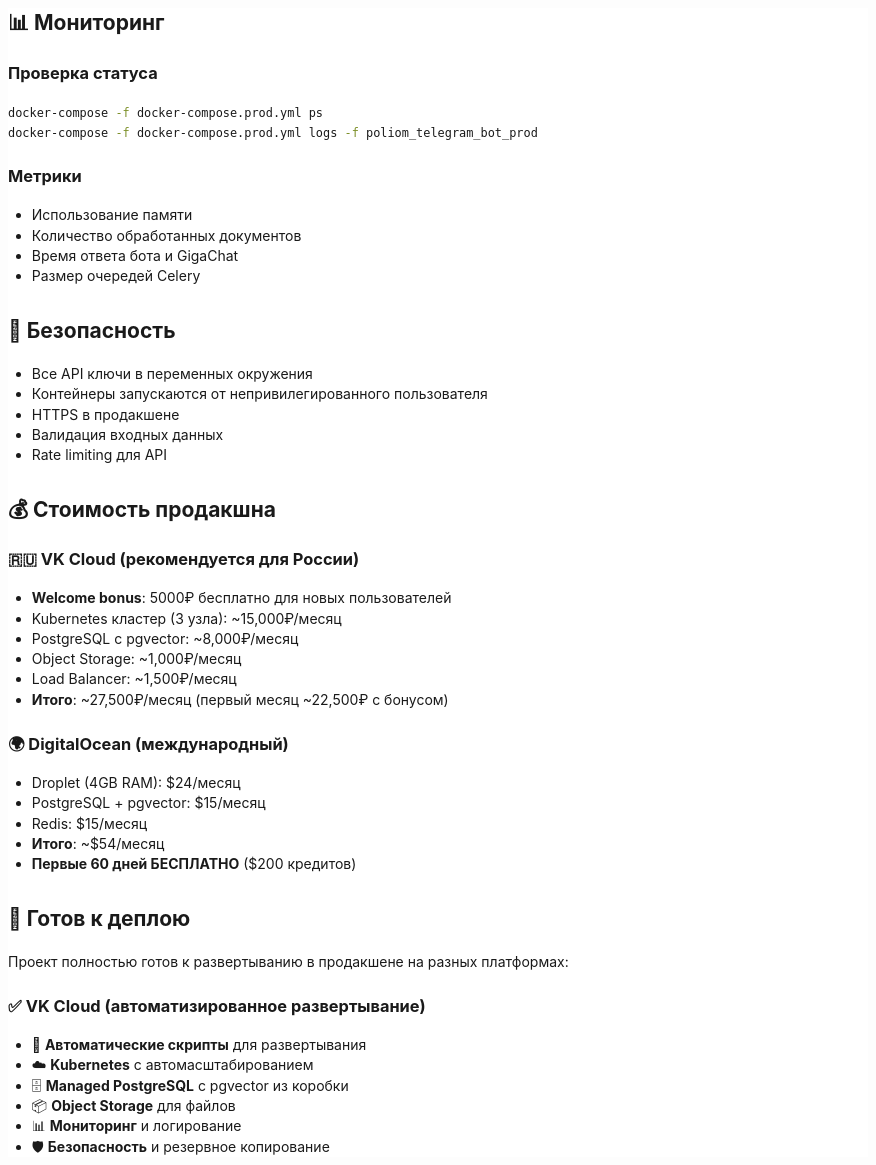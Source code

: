 ## 📊 Мониторинг

### Проверка статуса
```bash
docker-compose -f docker-compose.prod.yml ps
docker-compose -f docker-compose.prod.yml logs -f poliom_telegram_bot_prod
```

### Метрики
- Использование памяти
- Количество обработанных документов
- Время ответа бота и GigaChat
- Размер очередей Celery

## 🔐 Безопасность

- Все API ключи в переменных окружения
- Контейнеры запускаются от непривилегированного пользователя
- HTTPS в продакшене
- Валидация входных данных
- Rate limiting для API

## 💰 Стоимость продакшна

### 🇷🇺 VK Cloud (рекомендуется для России)
- **Welcome bonus**: 5000₽ бесплатно для новых пользователей
- Kubernetes кластер (3 узла): ~15,000₽/месяц
- PostgreSQL с pgvector: ~8,000₽/месяц
- Object Storage: ~1,000₽/месяц
- Load Balancer: ~1,500₽/месяц
- **Итого**: ~27,500₽/месяц (первый месяц ~22,500₽ с бонусом)

### 🌍 DigitalOcean (международный)
- Droplet (4GB RAM): $24/месяц
- PostgreSQL + pgvector: $15/месяц  
- Redis: $15/месяц
- **Итого**: ~$54/месяц
- **Первые 60 дней БЕСПЛАТНО** ($200 кредитов)

## 🚀 Готов к деплою

Проект полностью готов к развертыванию в продакшене на разных платформах:

### ✅ VK Cloud (автоматизированное развертывание)
- 🤖 **Автоматические скрипты** для развертывания
- ☁️ **Kubernetes** с автомасштабированием
- 🗄️ **Managed PostgreSQL** с pgvector из коробки
- 📦 **Object Storage** для файлов
- 📊 **Мониторинг** и логирование
- 🛡️ **Безопасность** и резервное копирование
